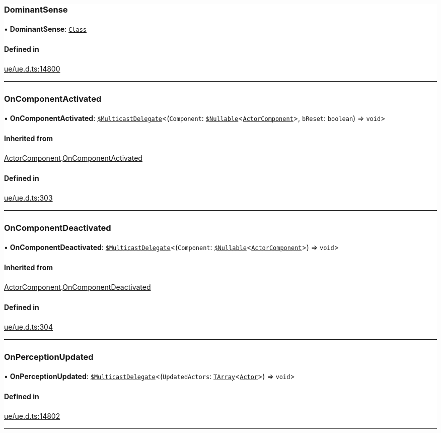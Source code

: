 ### DominantSense

• **DominantSense**: [`Class`](ue_ue.Class.md)

#### Defined in

[ue/ue.d.ts:14800](https://github.com/YugMetaverse/yug_typings/blob/b7d9b19/ue/ue.d.ts#L14800)

___

### OnComponentActivated

• **OnComponentActivated**: [`$MulticastDelegate`](../interfaces/ue_puerts._MulticastDelegate.md)<(`Component`: [`$Nullable`](../modules/puerts.md#$nullable)<[`ActorComponent`](ue_ue.ActorComponent.md)\>, `bReset`: `boolean`) => `void`\>

#### Inherited from

[ActorComponent](ue_ue.ActorComponent.md).[OnComponentActivated](ue_ue.ActorComponent.md#oncomponentactivated)

#### Defined in

[ue/ue.d.ts:303](https://github.com/YugMetaverse/yug_typings/blob/b7d9b19/ue/ue.d.ts#L303)

___

### OnComponentDeactivated

• **OnComponentDeactivated**: [`$MulticastDelegate`](../interfaces/ue_puerts._MulticastDelegate.md)<(`Component`: [`$Nullable`](../modules/puerts.md#$nullable)<[`ActorComponent`](ue_ue.ActorComponent.md)\>) => `void`\>

#### Inherited from

[ActorComponent](ue_ue.ActorComponent.md).[OnComponentDeactivated](ue_ue.ActorComponent.md#oncomponentdeactivated)

#### Defined in

[ue/ue.d.ts:304](https://github.com/YugMetaverse/yug_typings/blob/b7d9b19/ue/ue.d.ts#L304)

___

### OnPerceptionUpdated

• **OnPerceptionUpdated**: [`$MulticastDelegate`](../interfaces/ue_puerts._MulticastDelegate.md)<(`UpdatedActors`: [`TArray`](../interfaces/ue_puerts.TArray.md)<[`Actor`](ue_ue.Actor.md)\>) => `void`\>

#### Defined in

[ue/ue.d.ts:14802](https://github.com/YugMetaverse/yug_typings/blob/b7d9b19/ue/ue.d.ts#L14802)

___
